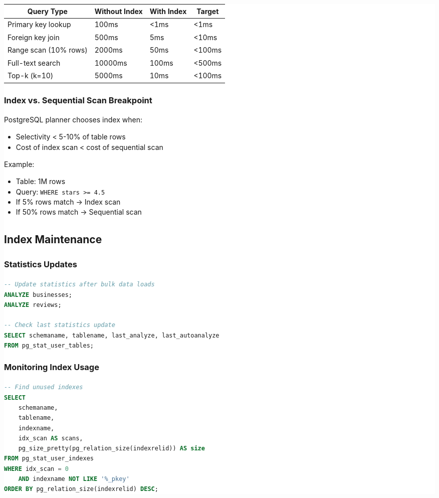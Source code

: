| Query Type | Without Index | With Index | Target |
|------------|---------------|------------|--------|
| Primary key lookup | 100ms | <1ms | <1ms |
| Foreign key join | 500ms | 5ms | <10ms |
| Range scan (10% rows) | 2000ms | 50ms | <100ms |
| Full-text search | 10000ms | 100ms | <500ms |
| Top-k (k=10) | 5000ms | 10ms | <100ms |

### Index vs. Sequential Scan Breakpoint

PostgreSQL planner chooses index when:
- Selectivity < 5-10% of table rows
- Cost of index scan < cost of sequential scan

Example:
- Table: 1M rows
- Query: `WHERE stars >= 4.5`
- If 5% rows match → Index scan
- If 50% rows match → Sequential scan

## Index Maintenance

### Statistics Updates

```sql
-- Update statistics after bulk data loads
ANALYZE businesses;
ANALYZE reviews;

-- Check last statistics update
SELECT schemaname, tablename, last_analyze, last_autoanalyze
FROM pg_stat_user_tables;
```

### Monitoring Index Usage

```sql
-- Find unused indexes
SELECT
    schemaname,
    tablename,
    indexname,
    idx_scan AS scans,
    pg_size_pretty(pg_relation_size(indexrelid)) AS size
FROM pg_stat_user_indexes
WHERE idx_scan = 0
    AND indexname NOT LIKE '%_pkey'
ORDER BY pg_relation_size(indexrelid) DESC;
```
